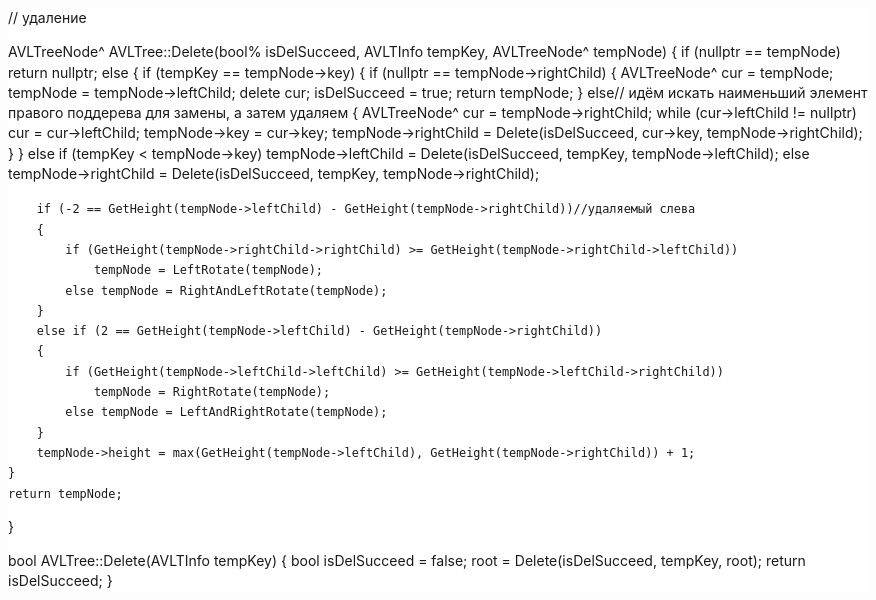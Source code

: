//	удаление

AVLTreeNode^ AVLTree::Delete(bool% isDelSucceed, AVLTInfo tempKey, AVLTreeNode^ tempNode)
{
    if (nullptr == tempNode)
        return nullptr;
    else
    {
        if (tempKey == tempNode->key)
        {
            if (nullptr == tempNode->rightChild)
            {
                AVLTreeNode^ cur = tempNode;
                tempNode = tempNode->leftChild;
                delete cur;
                isDelSucceed = true;
                return tempNode;
            }
            else// идём искать наименьший элемент правого поддерева для замены, а затем удаляем
            {
                AVLTreeNode^ cur = tempNode->rightChild;
                while (cur->leftChild != nullptr)
                    cur = cur->leftChild;
                tempNode->key = cur->key;
                tempNode->rightChild = Delete(isDelSucceed, cur->key, tempNode->rightChild);
            }
        }
        else if (tempKey < tempNode->key)
            tempNode->leftChild = Delete(isDelSucceed, tempKey, tempNode->leftChild);
        else tempNode->rightChild = Delete(isDelSucceed, tempKey, tempNode->rightChild);

        if (-2 == GetHeight(tempNode->leftChild) - GetHeight(tempNode->rightChild))//удаляемый слева
        {
            if (GetHeight(tempNode->rightChild->rightChild) >= GetHeight(tempNode->rightChild->leftChild))
                tempNode = LeftRotate(tempNode);
            else tempNode = RightAndLeftRotate(tempNode);
        }
        else if (2 == GetHeight(tempNode->leftChild) - GetHeight(tempNode->rightChild))
        {
            if (GetHeight(tempNode->leftChild->leftChild) >= GetHeight(tempNode->leftChild->rightChild))
                tempNode = RightRotate(tempNode);
            else tempNode = LeftAndRightRotate(tempNode);
        }
        tempNode->height = max(GetHeight(tempNode->leftChild), GetHeight(tempNode->rightChild)) + 1;
    }
    return tempNode;
}

bool AVLTree::Delete(AVLTInfo tempKey)
{
    bool isDelSucceed = false;
    root = Delete(isDelSucceed, tempKey, root);
    return isDelSucceed;
}
